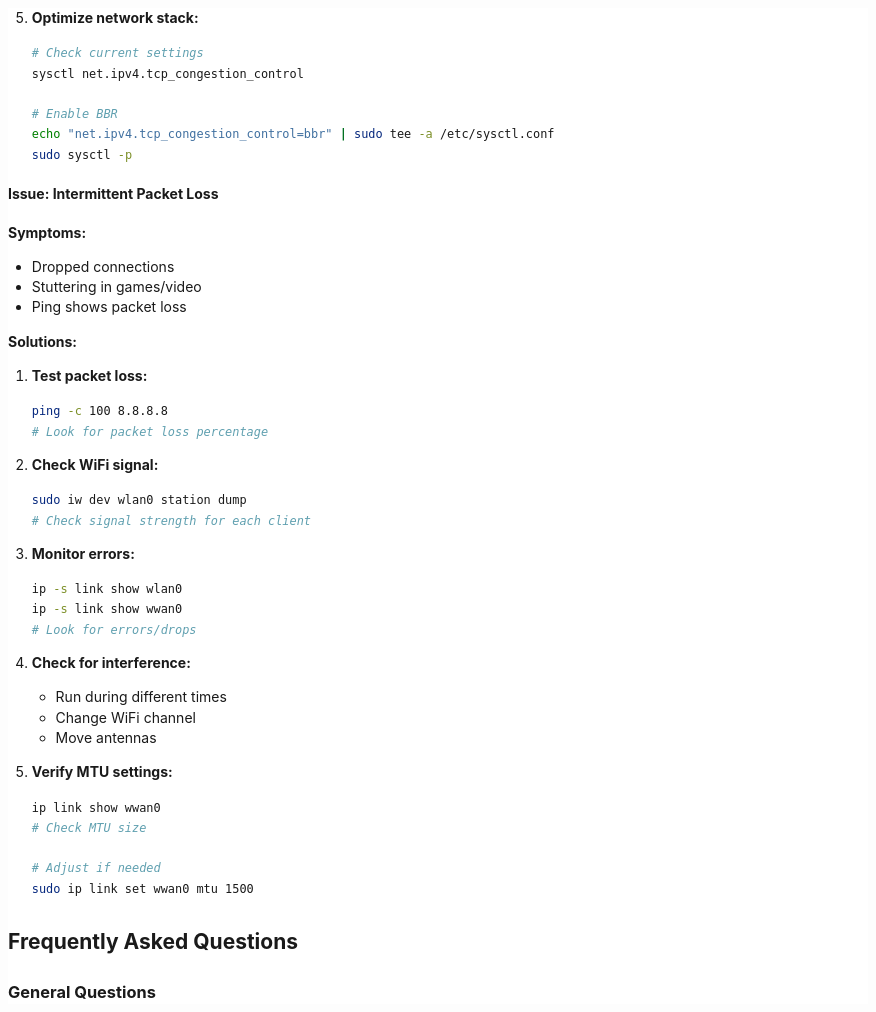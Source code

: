 5. **Optimize network stack:**
   ```bash
   # Check current settings
   sysctl net.ipv4.tcp_congestion_control
   
   # Enable BBR
   echo "net.ipv4.tcp_congestion_control=bbr" | sudo tee -a /etc/sysctl.conf
   sudo sysctl -p
   ```

#### Issue: Intermittent Packet Loss

**Symptoms:**
- Dropped connections
- Stuttering in games/video
- Ping shows packet loss

**Solutions:**

1. **Test packet loss:**
   ```bash
   ping -c 100 8.8.8.8
   # Look for packet loss percentage
   ```

2. **Check WiFi signal:**
   ```bash
   sudo iw dev wlan0 station dump
   # Check signal strength for each client
   ```

3. **Monitor errors:**
   ```bash
   ip -s link show wlan0
   ip -s link show wwan0
   # Look for errors/drops
   ```

4. **Check for interference:**
   - Run during different times
   - Change WiFi channel
   - Move antennas

5. **Verify MTU settings:**
   ```bash
   ip link show wwan0
   # Check MTU size
   
   # Adjust if needed
   sudo ip link set wwan0 mtu 1500
   ```

## Frequently Asked Questions

### General Questions
